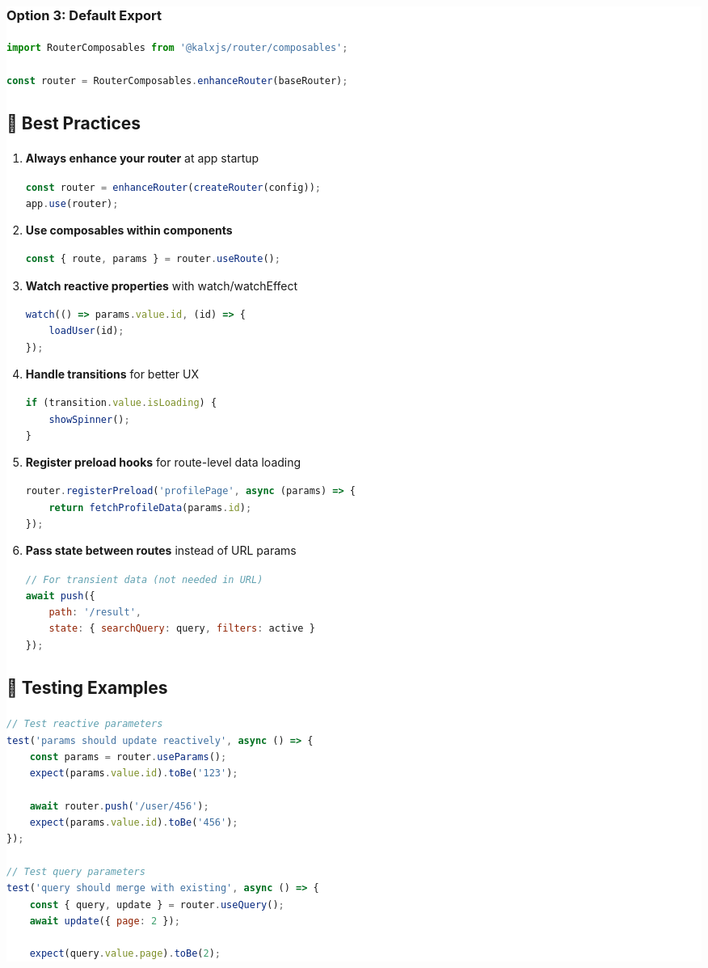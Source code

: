### Option 3: Default Export
```javascript
import RouterComposables from '@kalxjs/router/composables';

const router = RouterComposables.enhanceRouter(baseRouter);
```

## 🎯 Best Practices

1. **Always enhance your router** at app startup
   ```javascript
   const router = enhanceRouter(createRouter(config));
   app.use(router);
   ```

2. **Use composables within components**
   ```javascript
   const { route, params } = router.useRoute();
   ```

3. **Watch reactive properties** with watch/watchEffect
   ```javascript
   watch(() => params.value.id, (id) => {
       loadUser(id);
   });
   ```

4. **Handle transitions** for better UX
   ```javascript
   if (transition.value.isLoading) {
       showSpinner();
   }
   ```

5. **Register preload hooks** for route-level data loading
   ```javascript
   router.registerPreload('profilePage', async (params) => {
       return fetchProfileData(params.id);
   });
   ```

6. **Pass state between routes** instead of URL params
   ```javascript
   // For transient data (not needed in URL)
   await push({
       path: '/result',
       state: { searchQuery: query, filters: active }
   });
   ```

## 🧪 Testing Examples

```javascript
// Test reactive parameters
test('params should update reactively', async () => {
    const params = router.useParams();
    expect(params.value.id).toBe('123');

    await router.push('/user/456');
    expect(params.value.id).toBe('456');
});

// Test query parameters
test('query should merge with existing', async () => {
    const { query, update } = router.useQuery();
    await update({ page: 2 });

    expect(query.value.page).toBe(2);
```